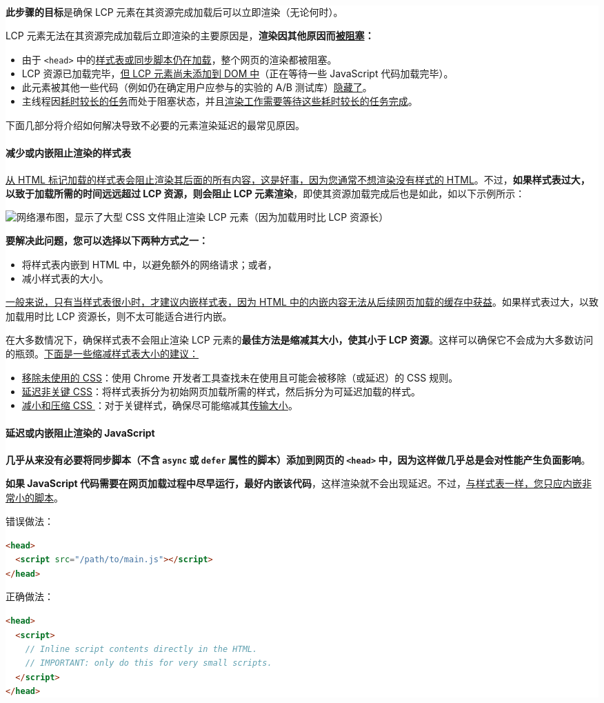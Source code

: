 **此步骤的目标**是确保 LCP 元素在其资源完成加载后可以立即渲染（无论何时）。

LCP 元素无法在其资源完成加载后立即渲染的主要原因是，**渲染因其他原因而[被阻塞](https://developer.chrome.com/docs/lighthouse/performance/render-blocking-resources/?hl=zh-cn)：**

- 由于 `<head>` 中的<u>样式表或同步脚本仍在加载</u>，整个网页的渲染都被阻塞。
- LCP 资源已加载完毕，<u>但 LCP 元素尚未添加到 DOM 中</u>（正在等待一些 JavaScript 代码加载完毕）。
- 此元素被其他一些代码（例如仍在确定用户应参与的实验的 A/B 测试库）<u>隐藏了</u>。
- 主线程因[耗时较长的任务](https://web.dev/articles/long-tasks-devtools?hl=zh-cn#what_are_long_tasks)而处于阻塞状态，并且<u>渲染工作需要等待这些耗时较长的任务完成</u>。

下面几部分将介绍如何解决导致不必要的元素渲染延迟的最常见原因。

#### 减少或内嵌阻止渲染的样式表

<u>从 HTML 标记加载的样式表会阻止渲染其后面的所有内容，这是好事，因为您通常不想渲染没有样式的 HTML</u>。不过，**如果样式表过大，以致于加载所需的时间远远超过 LCP 资源，则会阻止 LCP 元素渲染**，即使其资源加载完成后也是如此，如以下示例所示：

![网络瀑布图，显示了大型 CSS 文件阻止渲染 LCP 元素（因为加载用时比 LCP 资源长）](https://web.dev/static/articles/optimize-lcp/image/a-network-waterfall-diagr-42b740846d30d.png?hl=zh-cn)

**要解决此问题，您可以选择以下两种方式之一：**

- 将样式表内嵌到 HTML 中，以避免额外的网络请求；或者，
- 减小样式表的大小。

<u>一般来说，只有当样式表很小时，才建议内嵌样式表，因为 HTML 中的内嵌内容无法从后续网页加载的缓存中获益</u>。如果样式表过大，以致加载用时比 LCP 资源长，则不太可能适合进行内嵌。

在大多数情况下，确保样式表不会阻止渲染 LCP 元素的**最佳方法是缩减其大小，使其小于 LCP 资源**。这样可以确保它不会成为大多数访问的瓶颈。<u>下面是一些缩减样式表大小的建议：</u>

- [移除未使用的 CSS](https://developer.chrome.com/docs/lighthouse/performance/unused-css-rules/?hl=zh-cn)：使用 Chrome 开发者工具查找未在使用且可能会被移除（或延迟）的 CSS 规则。
- [延迟非关键 CSS](https://web.dev/articles/defer-non-critical-css?hl=zh-cn)：将样式表拆分为初始网页加载所需的样式，然后拆分为可延迟加载的样式。
- [减小和压缩 CSS ](https://web.dev/articles/reduce-network-payloads-using-text-compression?hl=zh-cn)：对于关键样式，确保尽可能缩减其[传输大小](https://developer.mozilla.org/docs/Web/API/PerformanceResourceTiming/transferSize)。

#### 延迟或内嵌阻止渲染的 JavaScript

**几乎从来没有必要将同步脚本（不含 `async` 或 `defer` 属性的脚本）添加到网页的 `<head>` 中，因为这样做几乎总是会对性能产生负面影响**。

**如果 JavaScript 代码需要在网页加载过程中尽早运行，最好内嵌该代码**，这样渲染就不会出现延迟。不过，<u>与样式表一样，您只应内嵌非常小的脚本</u>。

错误做法：

```html
<head>
  <script src="/path/to/main.js"></script>
</head>
```

正确做法：

```html
<head>
  <script>
    // Inline script contents directly in the HTML.
    // IMPORTANT: only do this for very small scripts.
  </script>
</head>
```
